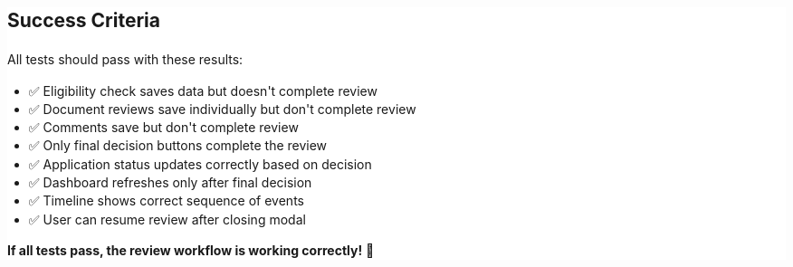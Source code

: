 
## Success Criteria

All tests should pass with these results:

- ✅ Eligibility check saves data but doesn't complete review
- ✅ Document reviews save individually but don't complete review
- ✅ Comments save but don't complete review
- ✅ Only final decision buttons complete the review
- ✅ Application status updates correctly based on decision
- ✅ Dashboard refreshes only after final decision
- ✅ Timeline shows correct sequence of events
- ✅ User can resume review after closing modal

**If all tests pass, the review workflow is working correctly!** 🎉
